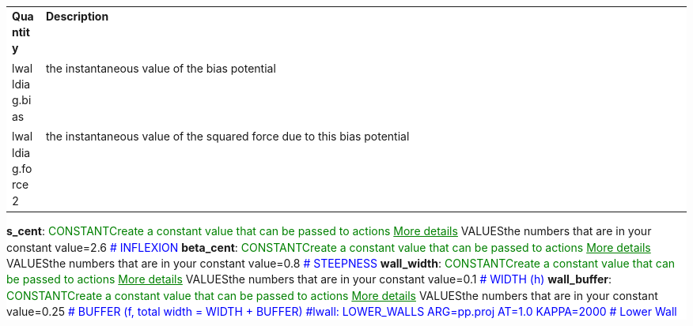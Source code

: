 <span style="display:none;" id="data/BRD4/MetaDynamics/lig10/run2/plumed.datlwalldiag">The LOWER_WALLS action with label <b>lwalldiag</b> calculates the following quantities:<table  align="center" frame="void" width="95%" cellpadding="5%"><tr><td width="5%"><b> Quantity </b>  </td><td><b> Description </b> </td></tr><tr><td width="5%">lwalldiag.bias</td><td>the instantaneous value of the bias potential</td></tr><tr><td width="5%">lwalldiag.force2</td><td>the instantaneous value of the squared force due to this bias potential</td></tr></table></span><b name="data/BRD4/MetaDynamics/lig10/run2/plumed.dats_cent" onclick='showPath("data/BRD4/MetaDynamics/lig10/run2/plumed.dat","data/BRD4/MetaDynamics/lig10/run2/plumed.dats_cent","data/BRD4/MetaDynamics/lig10/run2/plumed.dats_cent","brown")'>s_cent</b>: <span class="plumedtooltip" style="color:green">CONSTANT<span class="right">Create a constant value that can be passed to actions <a href="https://www.plumed.org/doc-master/user-doc/html/CONSTANT" style="color:green">More details</a><i></i></span></span> <span class="plumedtooltip">VALUES<span class="right">the numbers that are in your constant value<i></i></span></span>=2.6                              <span style="color:blue" class="comment"># INFLEXION</span>
<span style="display:none;" id="data/BRD4/MetaDynamics/lig10/run2/plumed.dats_cent">The CONSTANT action with label <b>s_cent</b> calculates the following quantities:<table  align="center" frame="void" width="95%" cellpadding="5%"><tr><td width="5%"><b> Quantity </b>  </td><td><b> Description </b> </td></tr><tr><td width="5%">s_cent.value</td><td>the constant value that was read from the plumed input</td></tr></table></span><b name="data/BRD4/MetaDynamics/lig10/run2/plumed.datbeta_cent" onclick='showPath("data/BRD4/MetaDynamics/lig10/run2/plumed.dat","data/BRD4/MetaDynamics/lig10/run2/plumed.datbeta_cent","data/BRD4/MetaDynamics/lig10/run2/plumed.datbeta_cent","brown")'>beta_cent</b>: <span class="plumedtooltip" style="color:green">CONSTANT<span class="right">Create a constant value that can be passed to actions <a href="https://www.plumed.org/doc-master/user-doc/html/CONSTANT" style="color:green">More details</a><i></i></span></span> <span class="plumedtooltip">VALUES<span class="right">the numbers that are in your constant value<i></i></span></span>=0.8                            <span style="color:blue" class="comment"># STEEPNESS</span>
<span style="display:none;" id="data/BRD4/MetaDynamics/lig10/run2/plumed.datbeta_cent">The CONSTANT action with label <b>beta_cent</b> calculates the following quantities:<table  align="center" frame="void" width="95%" cellpadding="5%"><tr><td width="5%"><b> Quantity </b>  </td><td><b> Description </b> </td></tr><tr><td width="5%">beta_cent.value</td><td>the constant value that was read from the plumed input</td></tr></table></span><b name="data/BRD4/MetaDynamics/lig10/run2/plumed.datwall_width" onclick='showPath("data/BRD4/MetaDynamics/lig10/run2/plumed.dat","data/BRD4/MetaDynamics/lig10/run2/plumed.datwall_width","data/BRD4/MetaDynamics/lig10/run2/plumed.datwall_width","brown")'>wall_width</b>: <span class="plumedtooltip" style="color:green">CONSTANT<span class="right">Create a constant value that can be passed to actions <a href="https://www.plumed.org/doc-master/user-doc/html/CONSTANT" style="color:green">More details</a><i></i></span></span> <span class="plumedtooltip">VALUES<span class="right">the numbers that are in your constant value<i></i></span></span>=0.1                                  <span style="color:blue" class="comment"># WIDTH (h)</span>
<span style="display:none;" id="data/BRD4/MetaDynamics/lig10/run2/plumed.datwall_width">The CONSTANT action with label <b>wall_width</b> calculates the following quantities:<table  align="center" frame="void" width="95%" cellpadding="5%"><tr><td width="5%"><b> Quantity </b>  </td><td><b> Description </b> </td></tr><tr><td width="5%">wall_width.value</td><td>the constant value that was read from the plumed input</td></tr></table></span><b name="data/BRD4/MetaDynamics/lig10/run2/plumed.datwall_buffer" onclick='showPath("data/BRD4/MetaDynamics/lig10/run2/plumed.dat","data/BRD4/MetaDynamics/lig10/run2/plumed.datwall_buffer","data/BRD4/MetaDynamics/lig10/run2/plumed.datwall_buffer","brown")'>wall_buffer</b>: <span class="plumedtooltip" style="color:green">CONSTANT<span class="right">Create a constant value that can be passed to actions <a href="https://www.plumed.org/doc-master/user-doc/html/CONSTANT" style="color:green">More details</a><i></i></span></span> <span class="plumedtooltip">VALUES<span class="right">the numbers that are in your constant value<i></i></span></span>=0.25                                 <span style="color:blue" class="comment"># BUFFER (f, total width = WIDTH + BUFFER)</span>
<span style="color:blue" class="comment">#lwall: LOWER_WALLS ARG=pp.proj AT=1.0 KAPPA=2000         # Lower Wall </span>